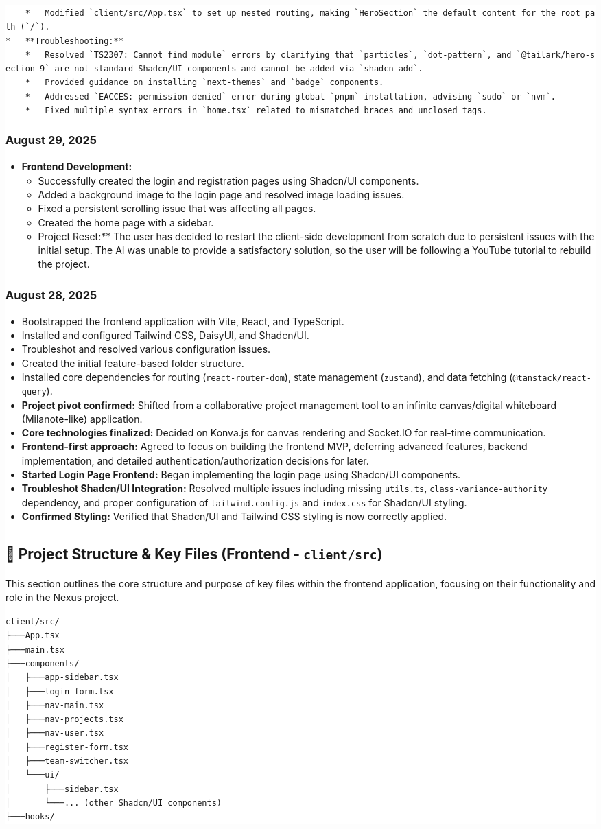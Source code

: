         *   Modified `client/src/App.tsx` to set up nested routing, making `HeroSection` the default content for the root path (`/`).
    *   **Troubleshooting:**
        *   Resolved `TS2307: Cannot find module` errors by clarifying that `particles`, `dot-pattern`, and `@tailark/hero-section-9` are not standard Shadcn/UI components and cannot be added via `shadcn add`.
        *   Provided guidance on installing `next-themes` and `badge` components.
        *   Addressed `EACCES: permission denied` error during global `pnpm` installation, advising `sudo` or `nvm`.
        *   Fixed multiple syntax errors in `home.tsx` related to mismatched braces and unclosed tags.

### August 29, 2025
*   **Frontend Development:**
    *   Successfully created the login and registration pages using Shadcn/UI components.
    *   Added a background image to the login page and resolved image loading issues.
    *   Fixed a persistent scrolling issue that was affecting all pages.
    *   Created the home page with a sidebar.
    * Project Reset:** The user has decided to restart the client-side development from scratch due to persistent issues with the initial setup. The AI was unable to provide a satisfactory solution, so the user will be following a YouTube tutorial to rebuild the project.

### August 28, 2025
*   Bootstrapped the frontend application with Vite, React, and TypeScript.
*   Installed and configured Tailwind CSS, DaisyUI, and Shadcn/UI.
*   Troubleshot and resolved various configuration issues.
*   Created the initial feature-based folder structure.
*   Installed core dependencies for routing (`react-router-dom`), state management (`zustand`), and data fetching (`@tanstack/react-query`).
*   **Project pivot confirmed:** Shifted from a collaborative project management tool to an infinite canvas/digital whiteboard (Milanote-like) application.
*   **Core technologies finalized:** Decided on Konva.js for canvas rendering and Socket.IO for real-time communication.
*   **Frontend-first approach:** Agreed to focus on building the frontend MVP, deferring advanced features, backend implementation, and detailed authentication/authorization decisions for later.
*   **Started Login Page Frontend:** Began implementing the login page using Shadcn/UI components.
*   **Troubleshot Shadcn/UI Integration:** Resolved multiple issues including missing `utils.ts`, `class-variance-authority` dependency, and proper configuration of `tailwind.config.js` and `index.css` for Shadcn/UI styling.
*   **Confirmed Styling:** Verified that Shadcn/UI and Tailwind CSS styling is now correctly applied.

## 📂 Project Structure & Key Files (Frontend - `client/src`)

This section outlines the core structure and purpose of key files within the frontend application, focusing on their functionality and role in the Nexus project.

```
client/src/
├───App.tsx
├───main.tsx
├───components/
│   ├───app-sidebar.tsx
│   ├───login-form.tsx
│   ├───nav-main.tsx
│   ├───nav-projects.tsx
│   ├───nav-user.tsx
│   ├───register-form.tsx
│   ├───team-switcher.tsx
│   └───ui/
│       ├───sidebar.tsx
│       └───... (other Shadcn/UI components)
├───hooks/
```